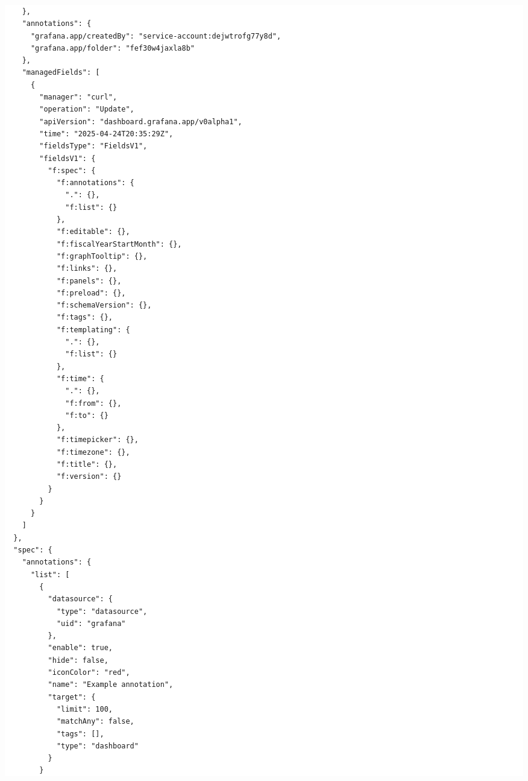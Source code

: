 ```http
    },
    "annotations": {
      "grafana.app/createdBy": "service-account:dejwtrofg77y8d",
      "grafana.app/folder": "fef30w4jaxla8b"
    },
    "managedFields": [
      {
        "manager": "curl",
        "operation": "Update",
        "apiVersion": "dashboard.grafana.app/v0alpha1",
        "time": "2025-04-24T20:35:29Z",
        "fieldsType": "FieldsV1",
        "fieldsV1": {
          "f:spec": {
            "f:annotations": {
              ".": {},
              "f:list": {}
            },
            "f:editable": {},
            "f:fiscalYearStartMonth": {},
            "f:graphTooltip": {},
            "f:links": {},
            "f:panels": {},
            "f:preload": {},
            "f:schemaVersion": {},
            "f:tags": {},
            "f:templating": {
              ".": {},
              "f:list": {}
            },
            "f:time": {
              ".": {},
              "f:from": {},
              "f:to": {}
            },
            "f:timepicker": {},
            "f:timezone": {},
            "f:title": {},
            "f:version": {}
          }
        }
      }
    ]
  },
  "spec": {
    "annotations": {
      "list": [
        {
          "datasource": {
            "type": "datasource",
            "uid": "grafana"
          },
          "enable": true,
          "hide": false,
          "iconColor": "red",
          "name": "Example annotation",
          "target": {
            "limit": 100,
            "matchAny": false,
            "tags": [],
            "type": "dashboard"
          }
        }
```